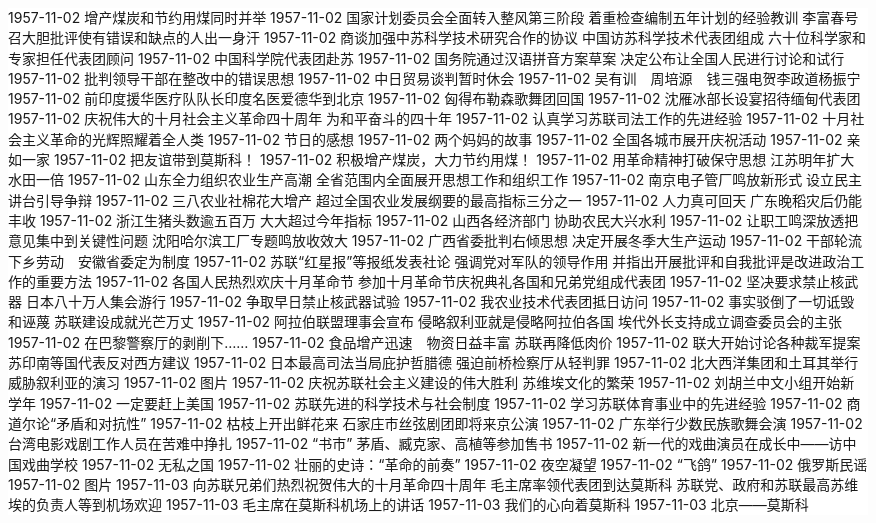 1957-11-02 增产煤炭和节约用煤同时并举
1957-11-02 国家计划委员会全面转入整风第三阶段  着重检查编制五年计划的经验教训  李富春号召大胆批评使有错误和缺点的人出一身汗
1957-11-02 商谈加强中苏科学技术研究合作的协议  中国访苏科学技术代表团组成  六十位科学家和专家担任代表团顾问
1957-11-02 中国科学院代表团赴苏
1957-11-02 国务院通过汉语拼音方案草案  决定公布让全国人民进行讨论和试行
1957-11-02 批判领导干部在整改中的错误思想
1957-11-02 中日贸易谈判暂时休会
1957-11-02 吴有训　周培源　钱三强电贺李政道杨振宁
1957-11-02 前印度援华医疗队队长印度名医爱德华到北京
1957-11-02 匈得布勒森歌舞团回国
1957-11-02 沈雁冰部长设宴招待缅甸代表团
1957-11-02 庆祝伟大的十月社会主义革命四十周年  为和平奋斗的四十年
1957-11-02 认真学习苏联司法工作的先进经验
1957-11-02 十月社会主义革命的光辉照耀着全人类
1957-11-02 节日的感想
1957-11-02 两个妈妈的故事
1957-11-02 全国各城市展开庆祝活动
1957-11-02 亲如一家
1957-11-02 把友谊带到莫斯科！
1957-11-02 积极增产煤炭，大力节约用煤！
1957-11-02 用革命精神打破保守思想  江苏明年扩大水田一倍
1957-11-02 山东全力组织农业生产高潮  全省范围内全面展开思想工作和组织工作
1957-11-02 南京电子管厂鸣放新形式  设立民主讲台引导争辩
1957-11-02 三八农业社棉花大增产  超过全国农业发展纲要的最高指标三分之一
1957-11-02 人力真可回天  广东晚稻灾后仍能丰收
1957-11-02 浙江生猪头数逾五百万  大大超过今年指标
1957-11-02 山西各经济部门  协助农民大兴水利
1957-11-02 让职工鸣深放透把意见集中到关键性问题  沈阳哈尔滨工厂专题鸣放收效大
1957-11-02 广西省委批判右倾思想  决定开展冬季大生产运动
1957-11-02 干部轮流下乡劳动　安徽省委定为制度
1957-11-02 苏联“红星报”等报纸发表社论  强调党对军队的领导作用  并指出开展批评和自我批评是改进政治工作的重要方法
1957-11-02 各国人民热烈欢庆十月革命节  参加十月革命节庆祝典礼各国和兄弟党组成代表团
1957-11-02 坚决要求禁止核武器  日本八十万人集会游行
1957-11-02 争取早日禁止核武器试验
1957-11-02 我农业技术代表团抵日访问
1957-11-02 事实驳倒了一切诋毁和诬蔑  苏联建设成就光芒万丈
1957-11-02 阿拉伯联盟理事会宣布  侵略叙利亚就是侵略阿拉伯各国  埃代外长支持成立调查委员会的主张
1957-11-02 在巴黎警察厅的剥削下……
1957-11-02 食品增产迅速　物资日益丰富  苏联再降低肉价
1957-11-02 联大开始讨论各种裁军提案  苏印南等国代表反对西方建议
1957-11-02 日本最高司法当局庇护哲腊德  强迫前桥检察厅从轻判罪
1957-11-02 北大西洋集团和土耳其举行威胁叙利亚的演习
1957-11-02 图片
1957-11-02 庆祝苏联社会主义建设的伟大胜利  苏维埃文化的繁荣
1957-11-02 刘胡兰中文小组开始新学年
1957-11-02 一定要赶上美国
1957-11-02 苏联先进的科学技术与社会制度
1957-11-02 学习苏联体育事业中的先进经验
1957-11-02 商道尔论“矛盾和对抗性”
1957-11-02 枯枝上开出鲜花来  石家庄市丝弦剧团即将来京公演
1957-11-02 广东举行少数民族歌舞会演
1957-11-02 台湾电影戏剧工作人员在苦难中挣扎
1957-11-02 “书市”  茅盾、臧克家、高植等参加售书
1957-11-02 新一代的戏曲演员在成长中——访中国戏曲学校
1957-11-02 无私之国
1957-11-02 壮丽的史诗：“革命的前奏”
1957-11-02 夜空凝望
1957-11-02 “飞鸽”
1957-11-02 俄罗斯民谣
1957-11-02 图片
1957-11-03 向苏联兄弟们热烈祝贺伟大的十月革命四十周年  毛主席率领代表团到达莫斯科  苏联党、政府和苏联最高苏维埃的负责人等到机场欢迎
1957-11-03 毛主席在莫斯科机场上的讲话
1957-11-03 我们的心向着莫斯科
1957-11-03 北京——莫斯科